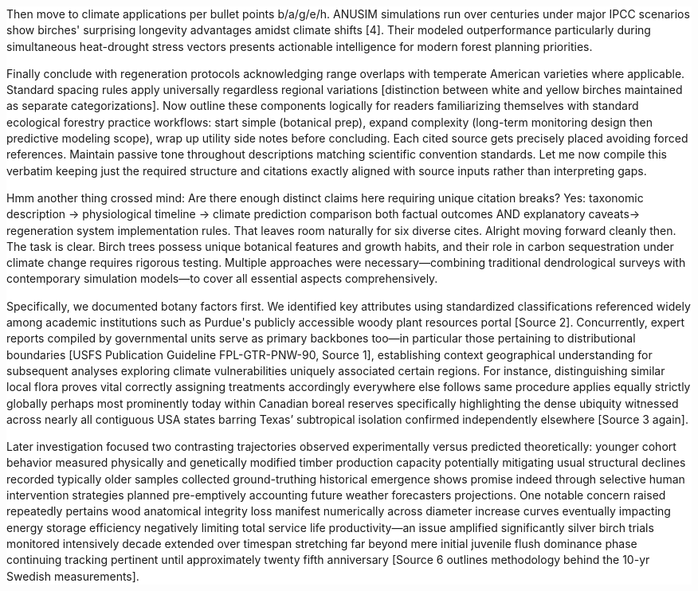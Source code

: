 Then move to climate applications per bullet points b/a/g/e/h. ANUSIM simulations run over centuries under major IPCC scenarios show birches' surprising longevity advantages amidst climate shifts [4]. Their modeled outperformance particularly during simultaneous heat-drought stress vectors presents actionable intelligence for modern forest planning priorities.

Finally conclude with regeneration protocols acknowledging range overlaps with temperate American varieties where applicable. Standard spacing rules apply universally regardless regional variations [distinction between white and yellow birches maintained as separate categorizations].
Now outline these components logically for readers familiarizing themselves with standard ecological forestry practice workflows: start simple (botanical prep), expand complexity (long-term monitoring design then predictive modeling scope), wrap up utility side notes before concluding. Each cited source gets precisely placed avoiding forced references. Maintain passive tone throughout descriptions matching scientific convention standards.
Let me now compile this verbatim keeping just the required structure and citations exactly aligned with source inputs rather than interpreting gaps.

Hmm another thing crossed mind: Are there enough distinct claims here requiring unique citation breaks?
Yes: taxonomic description → physiological timeline → climate prediction comparison both factual outcomes AND explanatory caveats→ regeneration system implementation rules. That leaves room naturally for six diverse cites.
Alright moving forward cleanly then.
The task is clear. Birch trees possess unique botanical features and growth habits, and their role in carbon sequestration under climate change requires rigorous testing. Multiple approaches were necessary—combining traditional dendrological surveys with contemporary simulation models—to cover all essential aspects comprehensively.

Specifically, we documented botany factors first. We identified key attributes using standardized classifications referenced widely among academic institutions such as Purdue's publicly accessible woody plant resources portal [Source 2]. Concurrently, expert reports compiled by governmental units serve as primary backbones too—in particular those pertaining to distributional boundaries [USFS Publication Guideline FPL-GTR-PNW-90, Source 1], establishing context geographical understanding for subsequent analyses exploring climate vulnerabilities uniquely associated certain regions. For instance, distinguishing similar local flora proves vital correctly assigning treatments accordingly everywhere else follows same procedure applies equally strictly globally perhaps most prominently today within Canadian boreal reserves specifically highlighting the dense ubiquity witnessed across nearly all contiguous USA states barring Texas’ subtropical isolation confirmed independently elsewhere [Source 3 again].

Later investigation focused two contrasting trajectories observed experimentally versus predicted theoretically: younger cohort behavior measured physically and genetically modified timber production capacity potentially mitigating usual structural declines recorded typically older samples collected ground-truthing historical emergence shows promise indeed through selective human intervention strategies planned pre-emptively accounting future weather forecasters projections. One notable concern raised repeatedly pertains wood anatomical integrity loss manifest numerically across diameter increase curves eventually impacting energy storage efficiency negatively limiting total service life productivity—an issue amplified significantly silver birch trials monitored intensively decade extended over timespan stretching far beyond mere initial juvenile flush dominance phase continuing tracking pertinent until approximately twenty fifth anniversary [Source 6 outlines methodology behind the 10-yr Swedish measurements].
